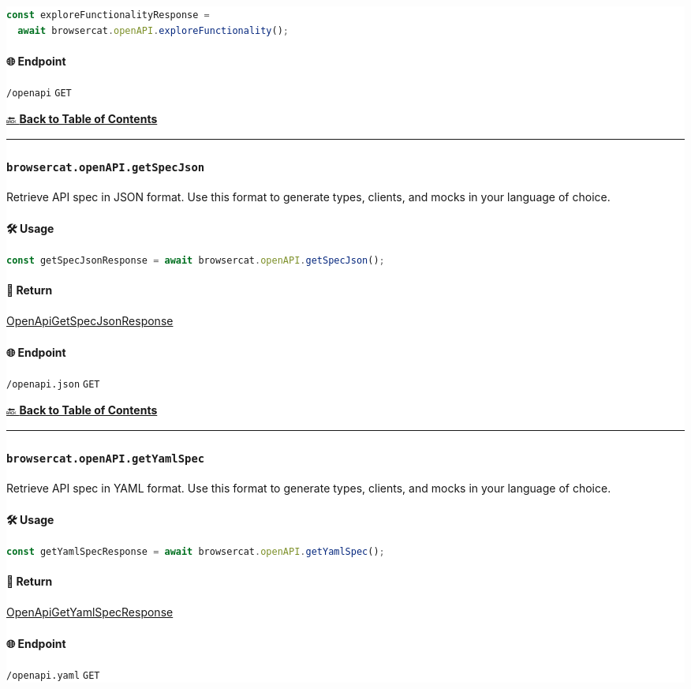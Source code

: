 ```typescript
const exploreFunctionalityResponse =
  await browsercat.openAPI.exploreFunctionality();
```

#### 🌐 Endpoint<a id="🌐-endpoint"></a>

`/openapi` `GET`

[🔙 **Back to Table of Contents**](#table-of-contents)

---


### `browsercat.openAPI.getSpecJson`<a id="browsercatopenapigetspecjson"></a>

Retrieve API spec in JSON format. Use this format to generate types, clients, and mocks in your language of choice.

#### 🛠️ Usage<a id="🛠️-usage"></a>

```typescript
const getSpecJsonResponse = await browsercat.openAPI.getSpecJson();
```

#### 🔄 Return<a id="🔄-return"></a>

[OpenApiGetSpecJsonResponse](./models/open-api-get-spec-json-response.ts)

#### 🌐 Endpoint<a id="🌐-endpoint"></a>

`/openapi.json` `GET`

[🔙 **Back to Table of Contents**](#table-of-contents)

---


### `browsercat.openAPI.getYamlSpec`<a id="browsercatopenapigetyamlspec"></a>

Retrieve API spec in YAML format. Use this format to generate types, clients, and mocks in your language of choice.

#### 🛠️ Usage<a id="🛠️-usage"></a>

```typescript
const getYamlSpecResponse = await browsercat.openAPI.getYamlSpec();
```

#### 🔄 Return<a id="🔄-return"></a>

[OpenApiGetYamlSpecResponse](./models/open-api-get-yaml-spec-response.ts)

#### 🌐 Endpoint<a id="🌐-endpoint"></a>

`/openapi.yaml` `GET`
